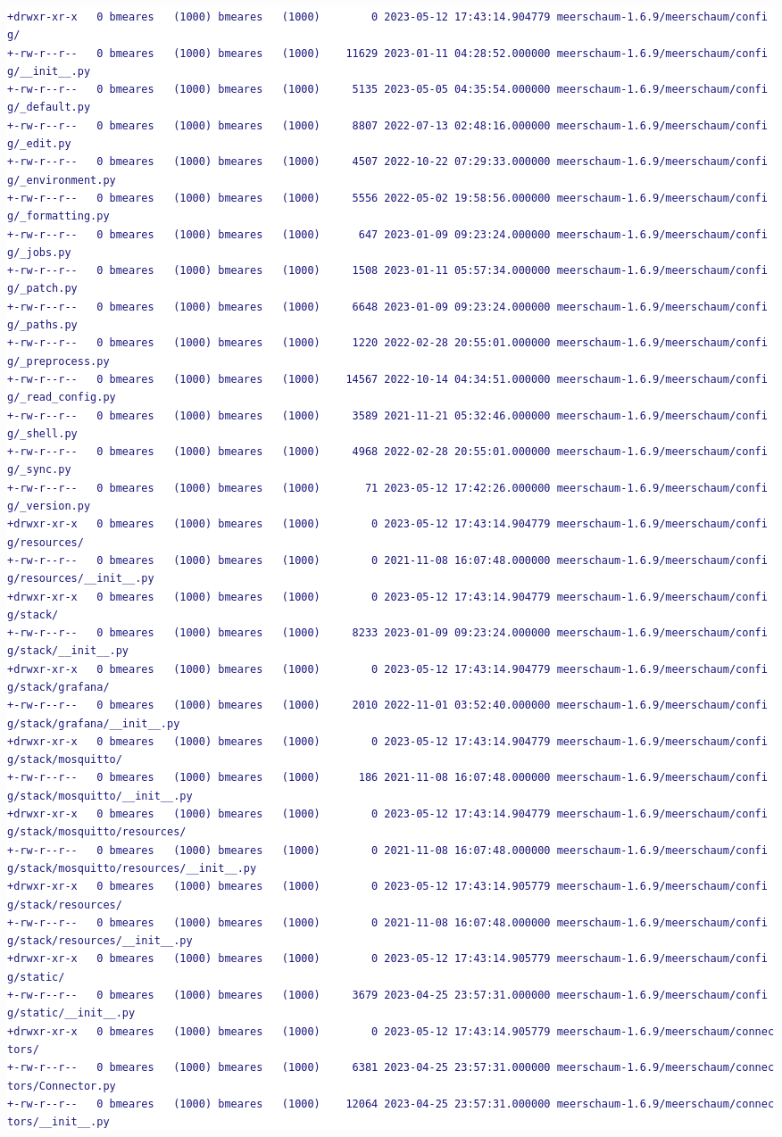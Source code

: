 ```diff
+drwxr-xr-x   0 bmeares   (1000) bmeares   (1000)        0 2023-05-12 17:43:14.904779 meerschaum-1.6.9/meerschaum/config/
+-rw-r--r--   0 bmeares   (1000) bmeares   (1000)    11629 2023-01-11 04:28:52.000000 meerschaum-1.6.9/meerschaum/config/__init__.py
+-rw-r--r--   0 bmeares   (1000) bmeares   (1000)     5135 2023-05-05 04:35:54.000000 meerschaum-1.6.9/meerschaum/config/_default.py
+-rw-r--r--   0 bmeares   (1000) bmeares   (1000)     8807 2022-07-13 02:48:16.000000 meerschaum-1.6.9/meerschaum/config/_edit.py
+-rw-r--r--   0 bmeares   (1000) bmeares   (1000)     4507 2022-10-22 07:29:33.000000 meerschaum-1.6.9/meerschaum/config/_environment.py
+-rw-r--r--   0 bmeares   (1000) bmeares   (1000)     5556 2022-05-02 19:58:56.000000 meerschaum-1.6.9/meerschaum/config/_formatting.py
+-rw-r--r--   0 bmeares   (1000) bmeares   (1000)      647 2023-01-09 09:23:24.000000 meerschaum-1.6.9/meerschaum/config/_jobs.py
+-rw-r--r--   0 bmeares   (1000) bmeares   (1000)     1508 2023-01-11 05:57:34.000000 meerschaum-1.6.9/meerschaum/config/_patch.py
+-rw-r--r--   0 bmeares   (1000) bmeares   (1000)     6648 2023-01-09 09:23:24.000000 meerschaum-1.6.9/meerschaum/config/_paths.py
+-rw-r--r--   0 bmeares   (1000) bmeares   (1000)     1220 2022-02-28 20:55:01.000000 meerschaum-1.6.9/meerschaum/config/_preprocess.py
+-rw-r--r--   0 bmeares   (1000) bmeares   (1000)    14567 2022-10-14 04:34:51.000000 meerschaum-1.6.9/meerschaum/config/_read_config.py
+-rw-r--r--   0 bmeares   (1000) bmeares   (1000)     3589 2021-11-21 05:32:46.000000 meerschaum-1.6.9/meerschaum/config/_shell.py
+-rw-r--r--   0 bmeares   (1000) bmeares   (1000)     4968 2022-02-28 20:55:01.000000 meerschaum-1.6.9/meerschaum/config/_sync.py
+-rw-r--r--   0 bmeares   (1000) bmeares   (1000)       71 2023-05-12 17:42:26.000000 meerschaum-1.6.9/meerschaum/config/_version.py
+drwxr-xr-x   0 bmeares   (1000) bmeares   (1000)        0 2023-05-12 17:43:14.904779 meerschaum-1.6.9/meerschaum/config/resources/
+-rw-r--r--   0 bmeares   (1000) bmeares   (1000)        0 2021-11-08 16:07:48.000000 meerschaum-1.6.9/meerschaum/config/resources/__init__.py
+drwxr-xr-x   0 bmeares   (1000) bmeares   (1000)        0 2023-05-12 17:43:14.904779 meerschaum-1.6.9/meerschaum/config/stack/
+-rw-r--r--   0 bmeares   (1000) bmeares   (1000)     8233 2023-01-09 09:23:24.000000 meerschaum-1.6.9/meerschaum/config/stack/__init__.py
+drwxr-xr-x   0 bmeares   (1000) bmeares   (1000)        0 2023-05-12 17:43:14.904779 meerschaum-1.6.9/meerschaum/config/stack/grafana/
+-rw-r--r--   0 bmeares   (1000) bmeares   (1000)     2010 2022-11-01 03:52:40.000000 meerschaum-1.6.9/meerschaum/config/stack/grafana/__init__.py
+drwxr-xr-x   0 bmeares   (1000) bmeares   (1000)        0 2023-05-12 17:43:14.904779 meerschaum-1.6.9/meerschaum/config/stack/mosquitto/
+-rw-r--r--   0 bmeares   (1000) bmeares   (1000)      186 2021-11-08 16:07:48.000000 meerschaum-1.6.9/meerschaum/config/stack/mosquitto/__init__.py
+drwxr-xr-x   0 bmeares   (1000) bmeares   (1000)        0 2023-05-12 17:43:14.904779 meerschaum-1.6.9/meerschaum/config/stack/mosquitto/resources/
+-rw-r--r--   0 bmeares   (1000) bmeares   (1000)        0 2021-11-08 16:07:48.000000 meerschaum-1.6.9/meerschaum/config/stack/mosquitto/resources/__init__.py
+drwxr-xr-x   0 bmeares   (1000) bmeares   (1000)        0 2023-05-12 17:43:14.905779 meerschaum-1.6.9/meerschaum/config/stack/resources/
+-rw-r--r--   0 bmeares   (1000) bmeares   (1000)        0 2021-11-08 16:07:48.000000 meerschaum-1.6.9/meerschaum/config/stack/resources/__init__.py
+drwxr-xr-x   0 bmeares   (1000) bmeares   (1000)        0 2023-05-12 17:43:14.905779 meerschaum-1.6.9/meerschaum/config/static/
+-rw-r--r--   0 bmeares   (1000) bmeares   (1000)     3679 2023-04-25 23:57:31.000000 meerschaum-1.6.9/meerschaum/config/static/__init__.py
+drwxr-xr-x   0 bmeares   (1000) bmeares   (1000)        0 2023-05-12 17:43:14.905779 meerschaum-1.6.9/meerschaum/connectors/
+-rw-r--r--   0 bmeares   (1000) bmeares   (1000)     6381 2023-04-25 23:57:31.000000 meerschaum-1.6.9/meerschaum/connectors/Connector.py
+-rw-r--r--   0 bmeares   (1000) bmeares   (1000)    12064 2023-04-25 23:57:31.000000 meerschaum-1.6.9/meerschaum/connectors/__init__.py
```